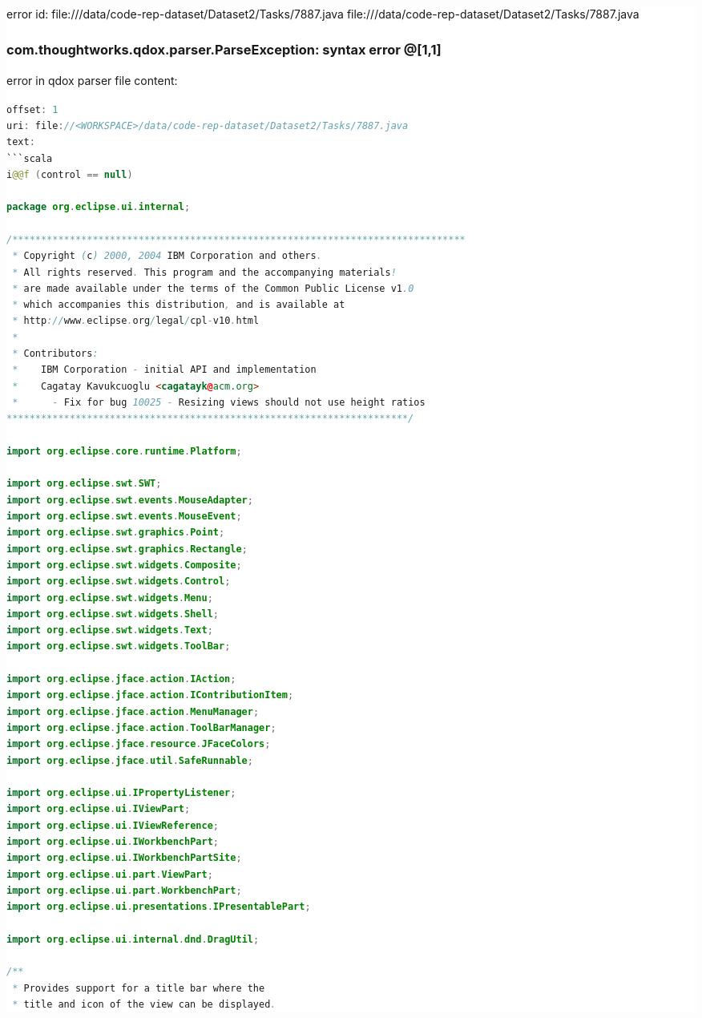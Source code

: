 error id: file://<WORKSPACE>/data/code-rep-dataset/Dataset2/Tasks/7887.java
file://<WORKSPACE>/data/code-rep-dataset/Dataset2/Tasks/7887.java
### com.thoughtworks.qdox.parser.ParseException: syntax error @[1,1]

error in qdox parser
file content:
```java
offset: 1
uri: file://<WORKSPACE>/data/code-rep-dataset/Dataset2/Tasks/7887.java
text:
```scala
i@@f (control == null)

package org.eclipse.ui.internal;

/******************************************************************************* 
 * Copyright (c) 2000, 2004 IBM Corporation and others. 
 * All rights reserved. This program and the accompanying materials! 
 * are made available under the terms of the Common Public License v1.0 
 * which accompanies this distribution, and is available at 
 * http://www.eclipse.org/legal/cpl-v10.html 
 * 
 * Contributors: 
 *    IBM Corporation - initial API and implementation 
 *    Cagatay Kavukcuoglu <cagatayk@acm.org>
 *      - Fix for bug 10025 - Resizing views should not use height ratios
**********************************************************************/

import org.eclipse.core.runtime.Platform;

import org.eclipse.swt.SWT;
import org.eclipse.swt.events.MouseAdapter;
import org.eclipse.swt.events.MouseEvent;
import org.eclipse.swt.graphics.Point;
import org.eclipse.swt.graphics.Rectangle;
import org.eclipse.swt.widgets.Composite;
import org.eclipse.swt.widgets.Control;
import org.eclipse.swt.widgets.Menu;
import org.eclipse.swt.widgets.Shell;
import org.eclipse.swt.widgets.Text;
import org.eclipse.swt.widgets.ToolBar;

import org.eclipse.jface.action.IAction;
import org.eclipse.jface.action.IContributionItem;
import org.eclipse.jface.action.MenuManager;
import org.eclipse.jface.action.ToolBarManager;
import org.eclipse.jface.resource.JFaceColors;
import org.eclipse.jface.util.SafeRunnable;

import org.eclipse.ui.IPropertyListener;
import org.eclipse.ui.IViewPart;
import org.eclipse.ui.IViewReference;
import org.eclipse.ui.IWorkbenchPart;
import org.eclipse.ui.IWorkbenchPartSite;
import org.eclipse.ui.part.ViewPart;
import org.eclipse.ui.part.WorkbenchPart;
import org.eclipse.ui.presentations.IPresentablePart;

import org.eclipse.ui.internal.dnd.DragUtil;

/**
 * Provides support for a title bar where the
 * title and icon of the view can be displayed.
```